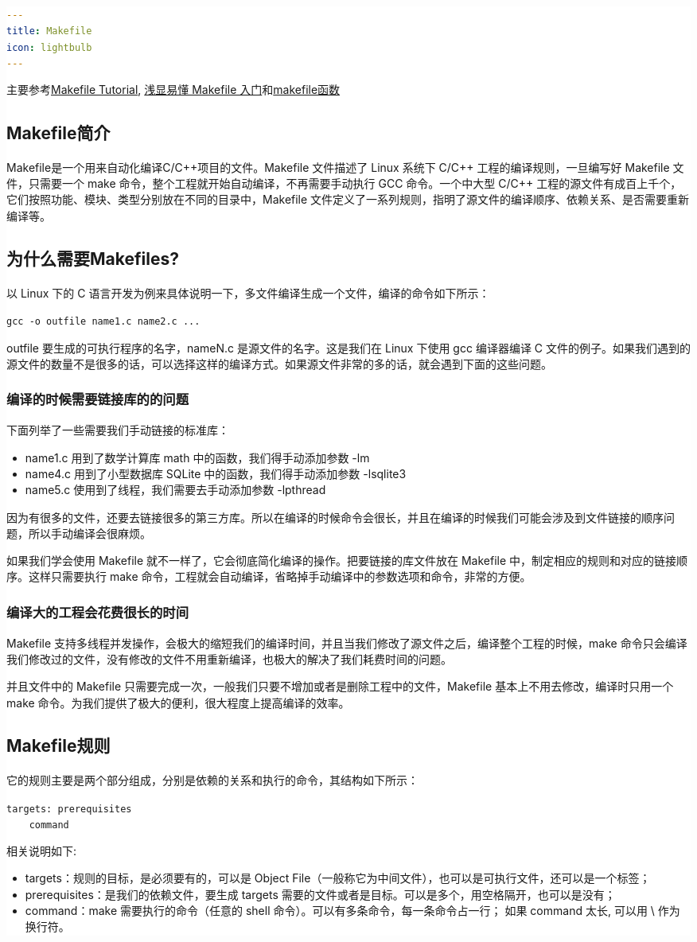```yaml
---
title: Makefile
icon: lightbulb
---
```


主要参考[Makefile Tutorial](http://makefiletutorial.foofun.cn/), [浅显易懂 Makefile 入门](https://blog.csdn.net/wohu1104/article/details/110905996)和[makefile函数](https://blog.csdn.net/challenglistic/article/details/129590846)

## Makefile简介
Makefile是一个用来自动化编译C/C++项目的文件。Makefile 文件描述了 Linux 系统下 C/C++ 工程的编译规则，一旦编写好 Makefile 文件，只需要一个 make 命令，整个工程就开始自动编译，不再需要手动执行 GCC 命令。一个中大型 C/C++ 工程的源文件有成百上千个，它们按照功能、模块、类型分别放在不同的目录中，Makefile 文件定义了一系列规则，指明了源文件的编译顺序、依赖关系、是否需要重新编译等。

## 为什么需要Makefiles?
以 Linux 下的 C 语言开发为例来具体说明一下，多文件编译生成一个文件，编译的命令如下所示：
```
gcc -o outfile name1.c name2.c ...
```
outfile 要生成的可执行程序的名字，nameN.c 是源文件的名字。这是我们在 Linux 下使用 gcc 编译器编译 C 文件的例子。如果我们遇到的源文件的数量不是很多的话，可以选择这样的编译方式。如果源文件非常的多的话，就会遇到下面的这些问题。

### 编译的时候需要链接库的的问题
下面列举了一些需要我们手动链接的标准库：
 - name1.c 用到了数学计算库 math 中的函数，我们得手动添加参数 -lm
 - name4.c 用到了小型数据库 SQLite 中的函数，我们得手动添加参数 -lsqlite3
 - name5.c 使用到了线程，我们需要去手动添加参数 -lpthread

因为有很多的文件，还要去链接很多的第三方库。所以在编译的时候命令会很长，并且在编译的时候我们可能会涉及到文件链接的顺序问题，所以手动编译会很麻烦。

如果我们学会使用 Makefile 就不一样了，它会彻底简化编译的操作。把要链接的库文件放在 Makefile 中，制定相应的规则和对应的链接顺序。这样只需要执行 make 命令，工程就会自动编译，省略掉手动编译中的参数选项和命令，非常的方便。

### 编译大的工程会花费很长的时间
Makefile 支持多线程并发操作，会极大的缩短我们的编译时间，并且当我们修改了源文件之后，编译整个工程的时候，make 命令只会编译我们修改过的文件，没有修改的文件不用重新编译，也极大的解决了我们耗费时间的问题。

并且文件中的 Makefile 只需要完成一次，一般我们只要不增加或者是删除工程中的文件，Makefile 基本上不用去修改，编译时只用一个 make 命令。为我们提供了极大的便利，很大程度上提高编译的效率。

## Makefile规则
它的规则主要是两个部分组成，分别是依赖的关系和执行的命令，其结构如下所示：
```
targets: prerequisites
	command
```
相关说明如下:
 - targets：规则的目标，是必须要有的，可以是 Object File（一般称它为中间文件），也可以是可执行文件，还可以是一个标签；
 - prerequisites：是我们的依赖文件，要生成 targets 需要的文件或者是目标。可以是多个，用空格隔开，也可以是没有；
 - command：make 需要执行的命令（任意的 shell 命令）。可以有多条命令，每一条命令占一行；
如果 command 太长, 可以用 \ 作为换行符。
